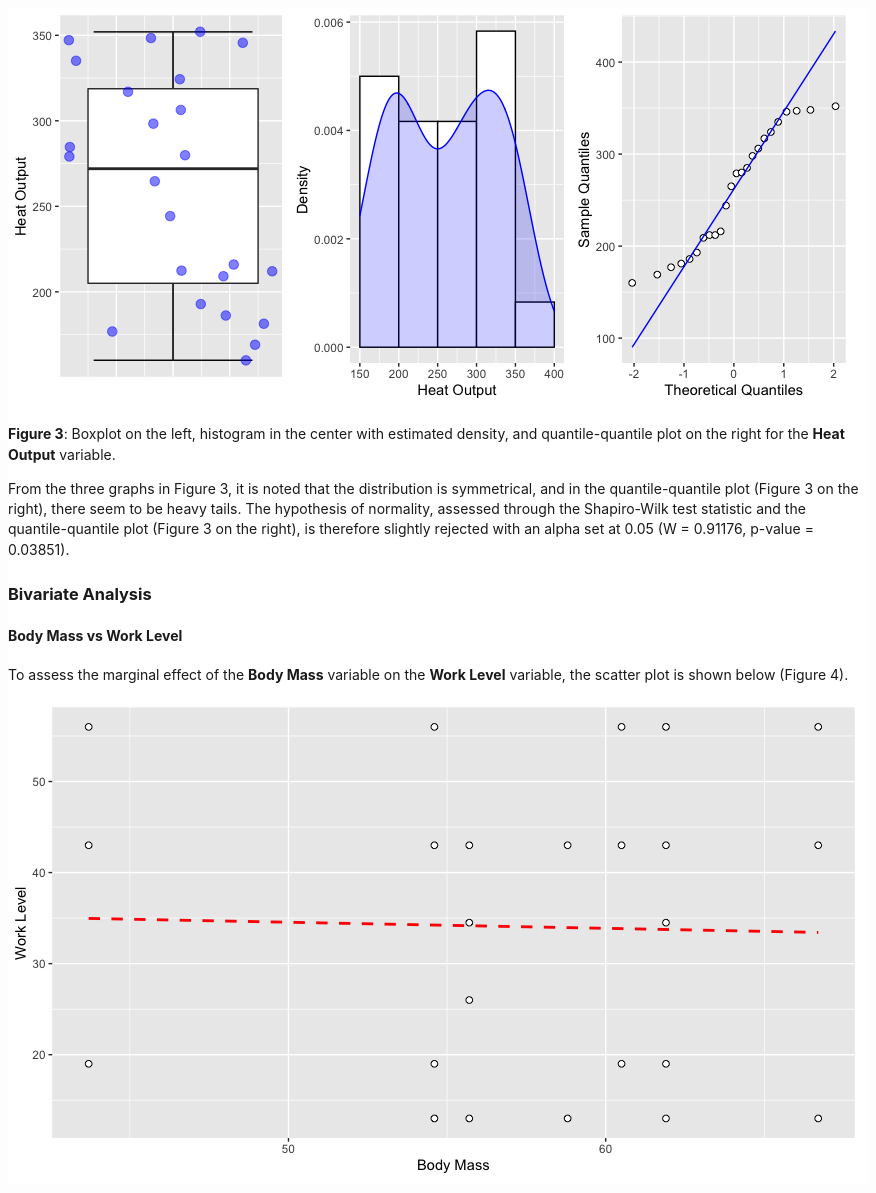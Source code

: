 ![Heat Output Figure](./plots/heat_output.png)

**Figure 3**: Boxplot on the left, histogram in the center with estimated density, and quantile-quantile plot on the right for the **Heat Output** variable.

From the three graphs in Figure 3, it is noted that the distribution is symmetrical, and in the quantile-quantile plot (Figure 3 on the right), there seem to be heavy tails. The hypothesis of normality, assessed through the Shapiro-Wilk test statistic and the quantile-quantile plot (Figure 3 on the right), is therefore slightly rejected with an alpha set at 0.05 (W = 0.91176, p-value = 0.03851).

### Bivariate Analysis

#### Body Mass vs Work Level
To assess the marginal effect of the **Body Mass** variable on the **Work Level** variable, the scatter plot is shown below (Figure 4).

![Body Mass vs Work Level Figure](./plots/body_mass_vs_work_level.png)
